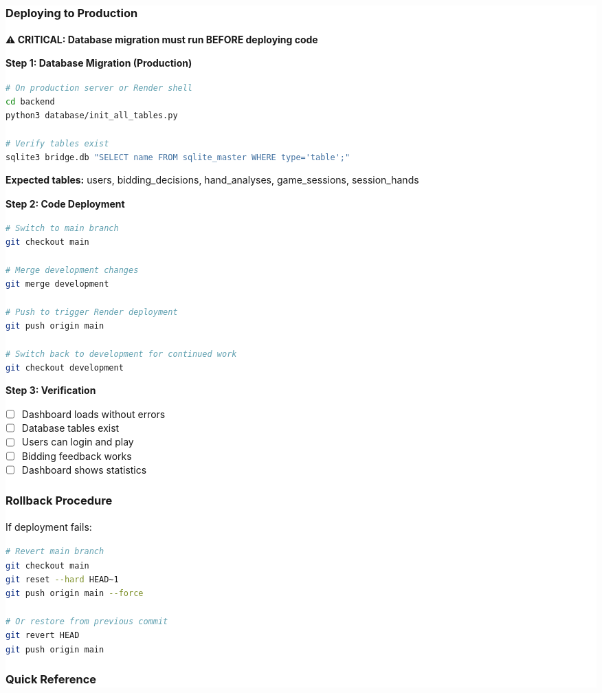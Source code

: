 ### Deploying to Production

**⚠️ CRITICAL: Database migration must run BEFORE deploying code**

**Step 1: Database Migration (Production)**
```bash
# On production server or Render shell
cd backend
python3 database/init_all_tables.py

# Verify tables exist
sqlite3 bridge.db "SELECT name FROM sqlite_master WHERE type='table';"
```

**Expected tables:** users, bidding_decisions, hand_analyses, game_sessions, session_hands

**Step 2: Code Deployment**
```bash
# Switch to main branch
git checkout main

# Merge development changes
git merge development

# Push to trigger Render deployment
git push origin main

# Switch back to development for continued work
git checkout development
```

**Step 3: Verification**
- [ ] Dashboard loads without errors
- [ ] Database tables exist
- [ ] Users can login and play
- [ ] Bidding feedback works
- [ ] Dashboard shows statistics

### Rollback Procedure

If deployment fails:
```bash
# Revert main branch
git checkout main
git reset --hard HEAD~1
git push origin main --force

# Or restore from previous commit
git revert HEAD
git push origin main
```

### Quick Reference
